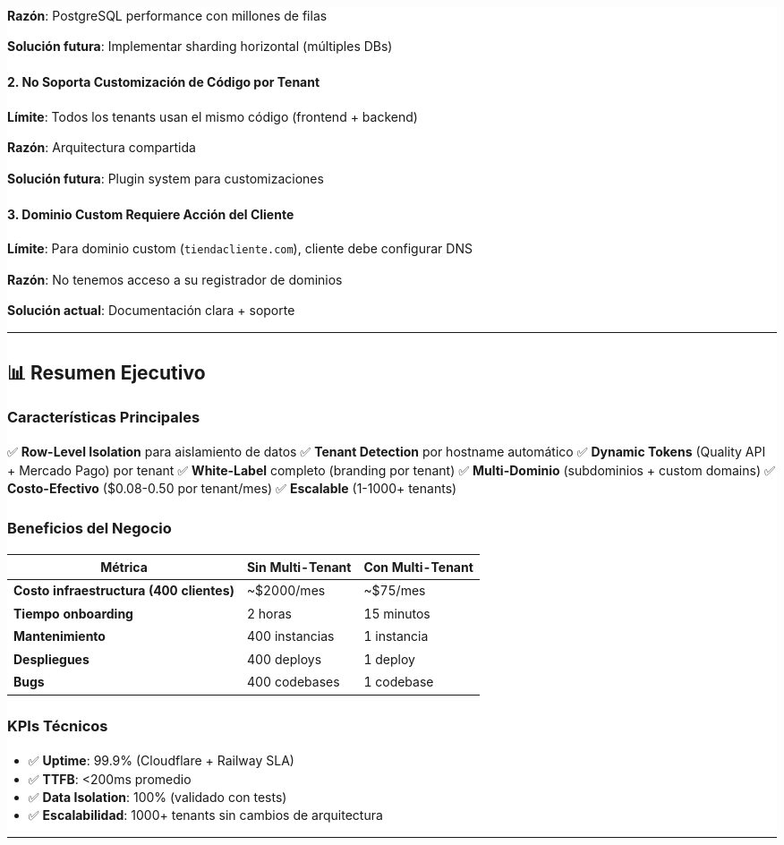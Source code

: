 **Razón**: PostgreSQL performance con millones de filas

**Solución futura**: Implementar sharding horizontal (múltiples DBs)

#### 2. No Soporta Customización de Código por Tenant

**Límite**: Todos los tenants usan el mismo código (frontend + backend)

**Razón**: Arquitectura compartida

**Solución futura**: Plugin system para customizaciones

#### 3. Dominio Custom Requiere Acción del Cliente

**Límite**: Para dominio custom (`tiendacliente.com`), cliente debe configurar DNS

**Razón**: No tenemos acceso a su registrador de dominios

**Solución actual**: Documentación clara + soporte

---

## 📊 Resumen Ejecutivo

### Características Principales

✅ **Row-Level Isolation** para aislamiento de datos
✅ **Tenant Detection** por hostname automático
✅ **Dynamic Tokens** (Quality API + Mercado Pago) por tenant
✅ **White-Label** completo (branding por tenant)
✅ **Multi-Dominio** (subdominios + custom domains)
✅ **Costo-Efectivo** ($0.08-0.50 por tenant/mes)
✅ **Escalable** (1-1000+ tenants)

### Beneficios del Negocio

| Métrica | Sin Multi-Tenant | Con Multi-Tenant |
|---------|------------------|------------------|
| **Costo infraestructura (400 clientes)** | ~$2000/mes | ~$75/mes |
| **Tiempo onboarding** | 2 horas | 15 minutos |
| **Mantenimiento** | 400 instancias | 1 instancia |
| **Despliegues** | 400 deploys | 1 deploy |
| **Bugs** | 400 codebases | 1 codebase |

### KPIs Técnicos

- ✅ **Uptime**: 99.9% (Cloudflare + Railway SLA)
- ✅ **TTFB**: <200ms promedio
- ✅ **Data Isolation**: 100% (validado con tests)
- ✅ **Escalabilidad**: 1000+ tenants sin cambios de arquitectura

---
